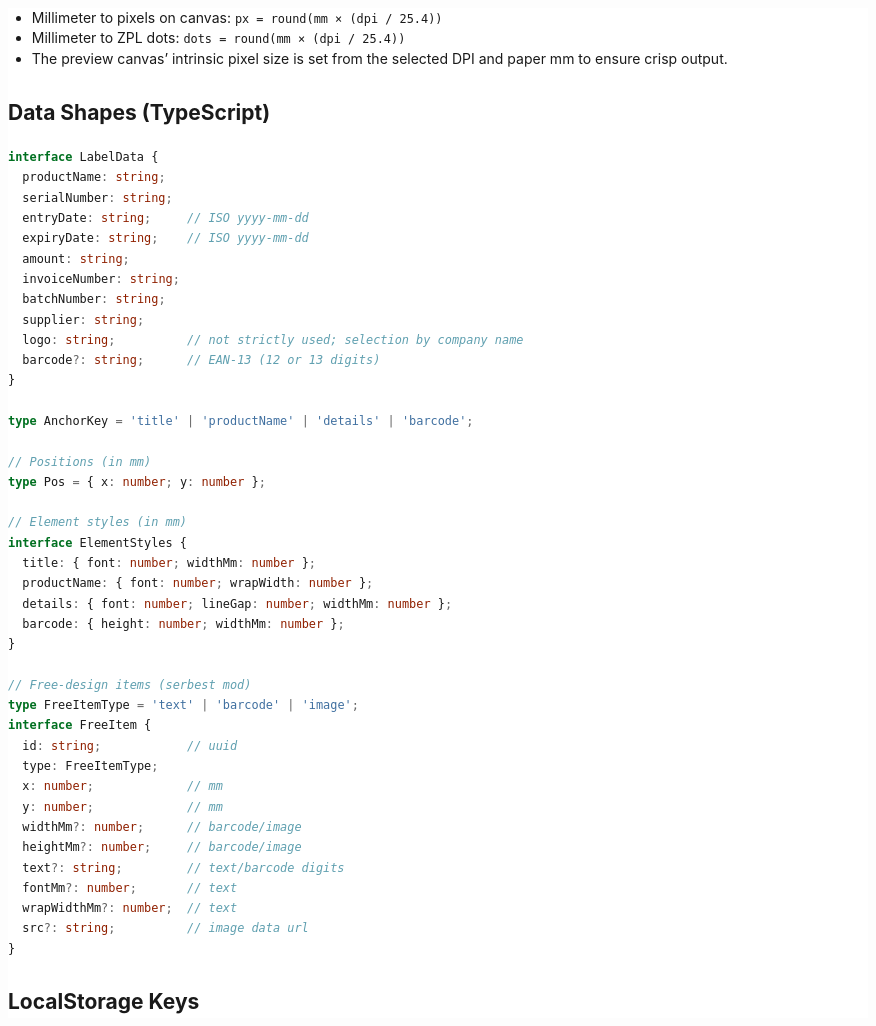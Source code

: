 - Millimeter to pixels on canvas: `px = round(mm × (dpi / 25.4))`
- Millimeter to ZPL dots: `dots = round(mm × (dpi / 25.4))`
- The preview canvas’ intrinsic pixel size is set from the selected DPI and paper mm to ensure crisp output.

## Data Shapes (TypeScript)

```ts
interface LabelData {
  productName: string;
  serialNumber: string;
  entryDate: string;     // ISO yyyy-mm-dd
  expiryDate: string;    // ISO yyyy-mm-dd
  amount: string;
  invoiceNumber: string;
  batchNumber: string;
  supplier: string;
  logo: string;          // not strictly used; selection by company name
  barcode?: string;      // EAN-13 (12 or 13 digits)
}

type AnchorKey = 'title' | 'productName' | 'details' | 'barcode';

// Positions (in mm)
type Pos = { x: number; y: number };

// Element styles (in mm)
interface ElementStyles {
  title: { font: number; widthMm: number };
  productName: { font: number; wrapWidth: number };
  details: { font: number; lineGap: number; widthMm: number };
  barcode: { height: number; widthMm: number };
}

// Free-design items (serbest mod)
type FreeItemType = 'text' | 'barcode' | 'image';
interface FreeItem {
  id: string;            // uuid
  type: FreeItemType;
  x: number;             // mm
  y: number;             // mm
  widthMm?: number;      // barcode/image
  heightMm?: number;     // barcode/image
  text?: string;         // text/barcode digits
  fontMm?: number;       // text
  wrapWidthMm?: number;  // text
  src?: string;          // image data url
}
```

## LocalStorage Keys

